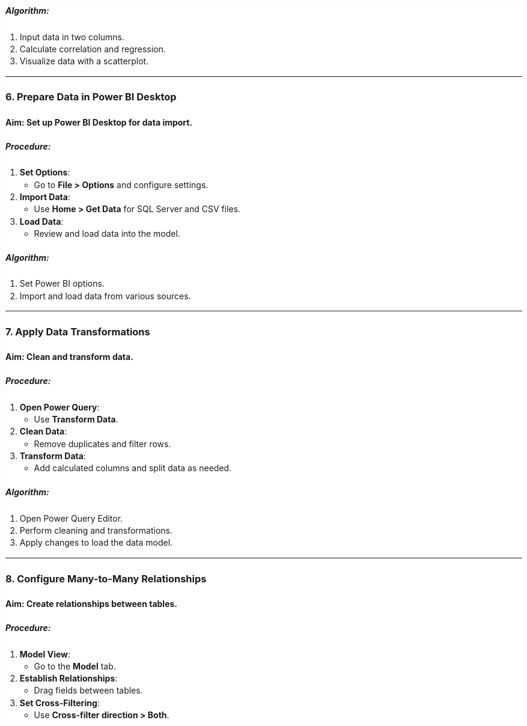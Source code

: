 ##### **Algorithm**:
1. Input data in two columns.
2. Calculate correlation and regression.
3. Visualize data with a scatterplot.

---

### **6. Prepare Data in Power BI Desktop**

#### **Aim**: Set up Power BI Desktop for data import.

##### **Procedure**:
1. **Set Options**:
   - Go to **File > Options** and configure settings.
2. **Import Data**:
   - Use **Home > Get Data** for SQL Server and CSV files.
3. **Load Data**:
   - Review and load data into the model.

##### **Algorithm**:
1. Set Power BI options.
2. Import and load data from various sources.

---

### **7. Apply Data Transformations**

#### **Aim**: Clean and transform data.

##### **Procedure**:
1. **Open Power Query**:
   - Use **Transform Data**.
2. **Clean Data**:
   - Remove duplicates and filter rows.
3. **Transform Data**:
   - Add calculated columns and split data as needed.

##### **Algorithm**:
1. Open Power Query Editor.
2. Perform cleaning and transformations.
3. Apply changes to load the data model.

---

### **8. Configure Many-to-Many Relationships**

#### **Aim**: Create relationships between tables.

##### **Procedure**:
1. **Model View**:
   - Go to the **Model** tab.
2. **Establish Relationships**:
   - Drag fields between tables.
3. **Set Cross-Filtering**:
   - Use **Cross-filter direction > Both**.
